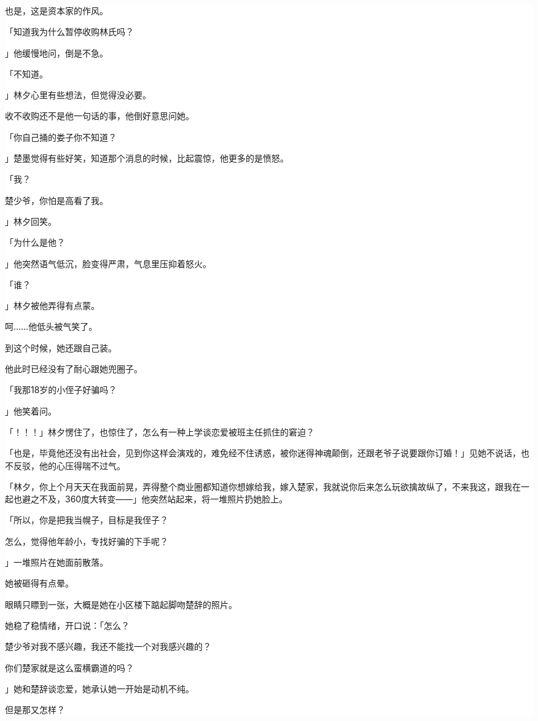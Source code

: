 也是，这是资本家的作风。

「知道我为什么暂停收购林氏吗？

」他缓慢地问，倒是不急。

「不知道。

」林夕心里有些想法，但觉得没必要。

收不收购还不是他一句话的事，他倒好意思问她。

「你自己捅的娄子你不知道？

」楚墨觉得有些好笑，知道那个消息的时候，比起震惊，他更多的是愤怒。

「我？

楚少爷，你怕是高看了我。

」林夕回笑。

「为什么是他？

」他突然语气低沉，脸变得严肃，气息里压抑着怒火。

「谁？

」林夕被他弄得有点蒙。

呵……他低头被气笑了。

到这个时候，她还跟自己装。

他此时已经没有了耐心跟她兜圈子。

「我那18岁的小侄子好骗吗？

」他笑着问。

「！！！」林夕愣住了，也惊住了，怎么有一种上学谈恋爱被班主任抓住的窘迫？

「也是，毕竟他还没有出社会，见到你这样会演戏的，难免经不住诱惑，被你迷得神魂颠倒，还跟老爷子说要跟你订婚！」见她不说话，也不反驳，他的心压得喘不过气。

「林夕，你上个月天天在我面前晃，弄得整个商业圈都知道你想嫁给我，嫁入楚家，我就说你后来怎么玩欲擒故纵了，不来我这，跟我在一起也避之不及，360度大转变——」他突然站起来，将一堆照片扔她脸上。

「所以，你是把我当幌子，目标是我侄子？

怎么，觉得他年龄小，专找好骗的下手呢？

」一堆照片在她面前散落。

她被砸得有点晕。

眼睛只瞟到一张，大概是她在小区楼下踮起脚吻楚辞的照片。

她稳了稳情绪，开口说：「怎么？

楚少爷对我不感兴趣，我还不能找一个对我感兴趣的？

你们楚家就是这么蛮横霸道的吗？

」她和楚辞谈恋爱，她承认她一开始是动机不纯。

但是那又怎样？
